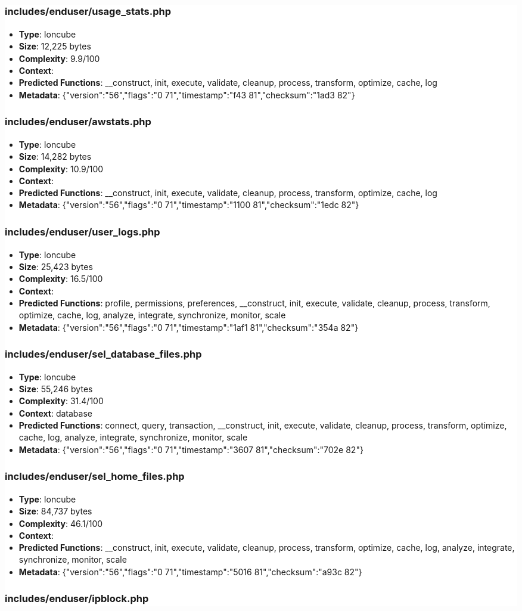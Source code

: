 ### includes/enduser/usage_stats.php

- **Type**: Ioncube
- **Size**: 12,225 bytes
- **Complexity**: 9.9/100
- **Context**: 
- **Predicted Functions**: __construct, init, execute, validate, cleanup, process, transform, optimize, cache, log
- **Metadata**: {"version":"56","flags":"0 71","timestamp":"f43 81","checksum":"1ad3 82"}

### includes/enduser/awstats.php

- **Type**: Ioncube
- **Size**: 14,282 bytes
- **Complexity**: 10.9/100
- **Context**: 
- **Predicted Functions**: __construct, init, execute, validate, cleanup, process, transform, optimize, cache, log
- **Metadata**: {"version":"56","flags":"0 71","timestamp":"1100 81","checksum":"1edc 82"}

### includes/enduser/user_logs.php

- **Type**: Ioncube
- **Size**: 25,423 bytes
- **Complexity**: 16.5/100
- **Context**: 
- **Predicted Functions**: profile, permissions, preferences, __construct, init, execute, validate, cleanup, process, transform, optimize, cache, log, analyze, integrate, synchronize, monitor, scale
- **Metadata**: {"version":"56","flags":"0 71","timestamp":"1af1 81","checksum":"354a 82"}

### includes/enduser/sel_database_files.php

- **Type**: Ioncube
- **Size**: 55,246 bytes
- **Complexity**: 31.4/100
- **Context**: database
- **Predicted Functions**: connect, query, transaction, __construct, init, execute, validate, cleanup, process, transform, optimize, cache, log, analyze, integrate, synchronize, monitor, scale
- **Metadata**: {"version":"56","flags":"0 71","timestamp":"3607 81","checksum":"702e 82"}

### includes/enduser/sel_home_files.php

- **Type**: Ioncube
- **Size**: 84,737 bytes
- **Complexity**: 46.1/100
- **Context**: 
- **Predicted Functions**: __construct, init, execute, validate, cleanup, process, transform, optimize, cache, log, analyze, integrate, synchronize, monitor, scale
- **Metadata**: {"version":"56","flags":"0 71","timestamp":"5016 81","checksum":"a93c 82"}

### includes/enduser/ipblock.php
